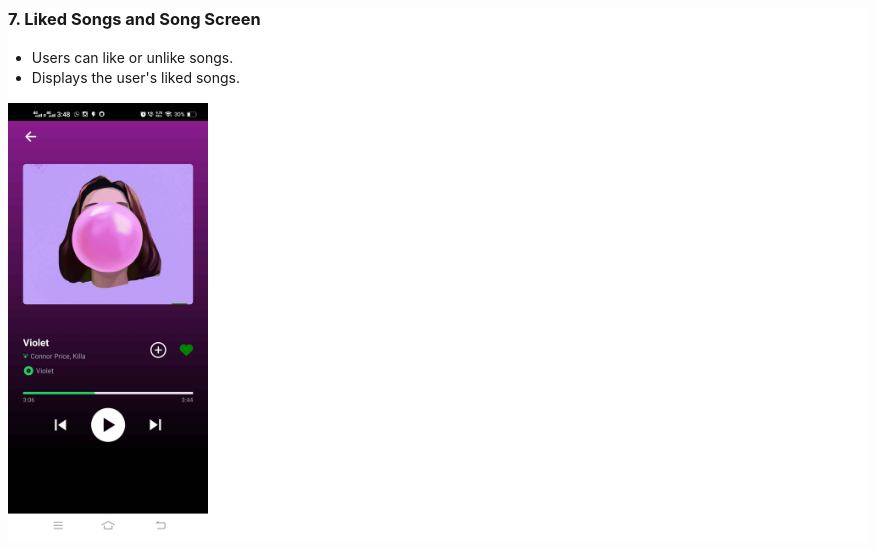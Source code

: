 
### 7. **Liked Songs and Song Screen**
- Users can like or unlike songs.
- Displays the user's liked songs.
<p float="left">
<img src="./screenshots/Song1.jpg" width="200" style="margin-right: 10px;"/>